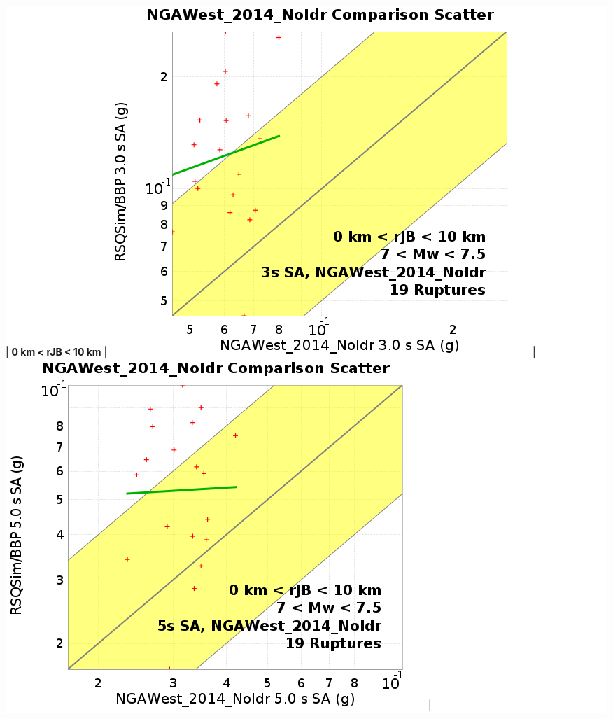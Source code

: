 | **0 km < rJB < 10 km** | ![Scatter Plot](resources/USC_mag_7_7.5_dist_0_10_3s_NGAWest_2014_NoIdr_scatter.png) | ![Scatter Plot](resources/USC_mag_7_7.5_dist_0_10_5s_NGAWest_2014_NoIdr_scatter.png) |